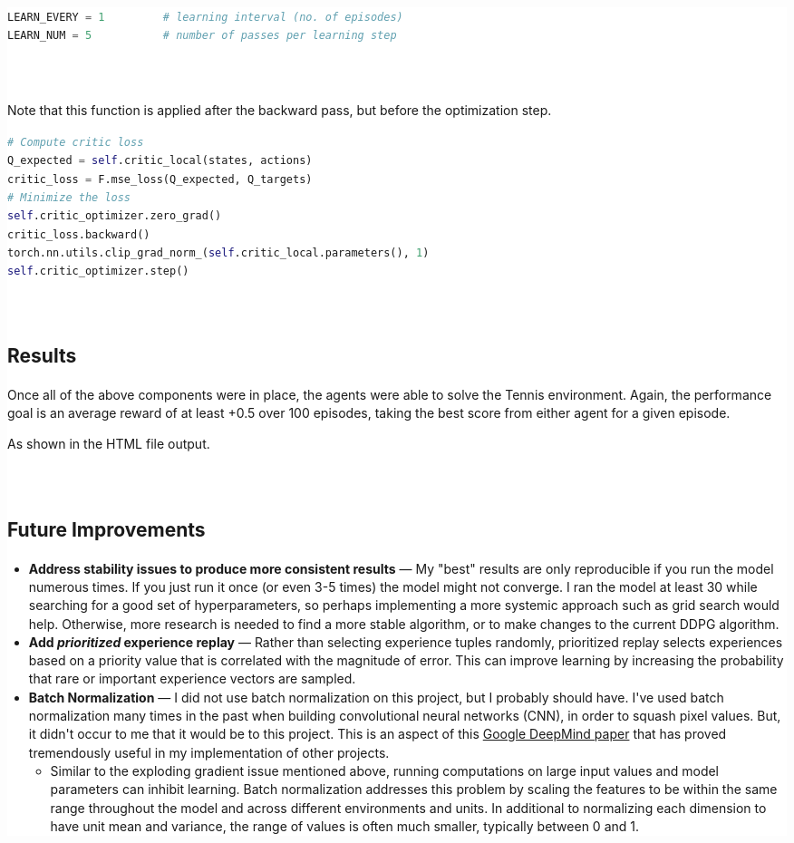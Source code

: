 ```python
LEARN_EVERY = 1         # learning interval (no. of episodes)
LEARN_NUM = 5           # number of passes per learning step
```

##### &nbsp;

Note that this function is applied after the backward pass, but before the optimization step.

```python
# Compute critic loss
Q_expected = self.critic_local(states, actions)
critic_loss = F.mse_loss(Q_expected, Q_targets)
# Minimize the loss
self.critic_optimizer.zero_grad()
critic_loss.backward()
torch.nn.utils.clip_grad_norm_(self.critic_local.parameters(), 1)
self.critic_optimizer.step()
```

##### &nbsp;

## Results
Once all of the above components were in place, the agents were able to solve the Tennis environment. Again, the performance goal is an average reward of at least +0.5 over 100 episodes, taking the best score from either agent for a given episode.

As shown in the HTML file output.

##### &nbsp;

## Future Improvements
- **Address stability issues to produce more consistent results** &mdash; My "best" results are only reproducible if you run the model numerous times. If you just run it once (or even 3-5 times) the model might not converge. I ran the model at least 30 while searching for a good set of hyperparameters, so perhaps implementing a more systemic approach such as grid search would help. Otherwise, more research is needed to find a more stable algorithm, or to make changes to the current DDPG algorithm.
- **Add *prioritized* experience replay** &mdash; Rather than selecting experience tuples randomly, prioritized replay selects experiences based on a priority value that is correlated with the magnitude of error. This can improve learning by increasing the probability that rare or important experience vectors are sampled.
- **Batch Normalization** &mdash; I did not use batch normalization on this project, but I probably should have. I've used batch normalization many times in the past when building convolutional neural networks (CNN), in order to squash pixel values. But, it didn't occur to me that it would be to this project. This is an aspect of this [Google DeepMind paper](https://arxiv.org/pdf/1509.02971.pdf) that has proved tremendously useful in my implementation of other projects.
  - Similar to the exploding gradient issue mentioned above, running computations on large input values and model parameters can inhibit learning. Batch normalization addresses this problem by scaling the features to be within the same range throughout the model and across different environments and units. In additional to normalizing each dimension to have unit mean and variance, the range of values is often much smaller, typically between 0 and 1.
  